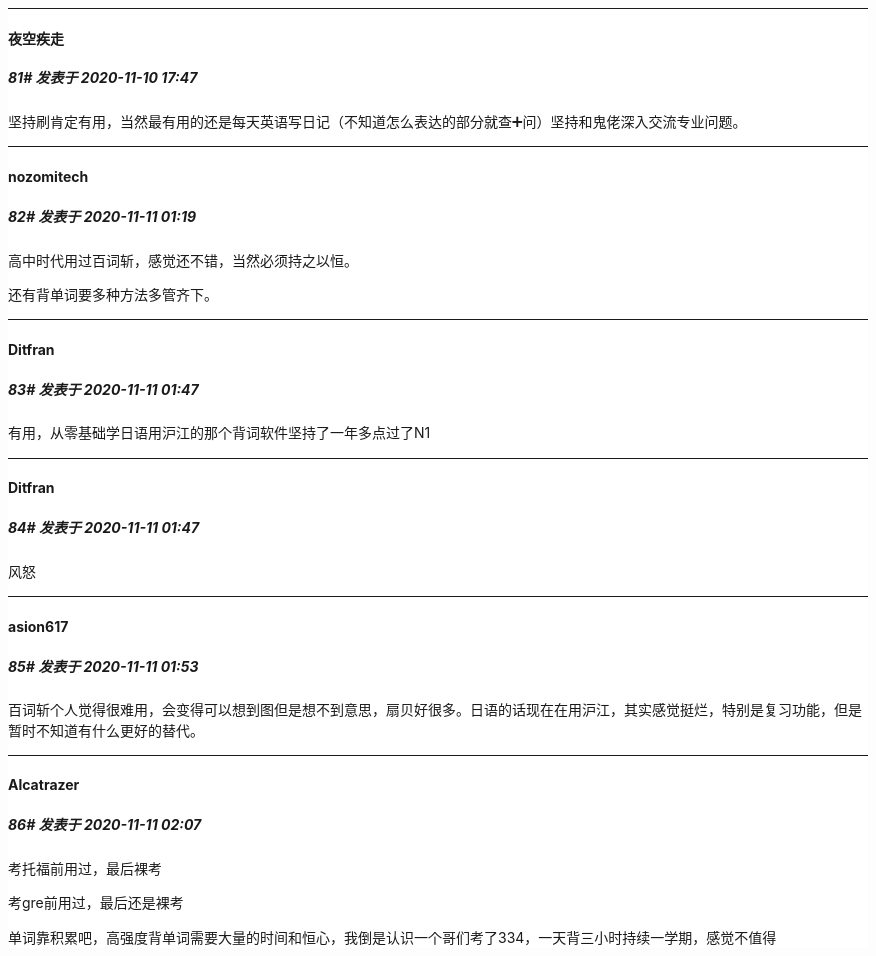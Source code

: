 
-----

####  夜空疾走  
##### 81#       发表于 2020-11-10 17:47


坚持刷肯定有用，当然最有用的还是每天英语写日记（不知道怎么表达的部分就查➕问）坚持和鬼佬深入交流专业问题。


-----

####  nozomitech  
##### 82#       发表于 2020-11-11 01:19


高中时代用过百词斩，感觉还不错，当然必须持之以恒。

还有背单词要多种方法多管齐下。


-----

####  Ditfran  
##### 83#       发表于 2020-11-11 01:47


有用，从零基础学日语用沪江的那个背词软件坚持了一年多点过了N1


-----

####  Ditfran  
##### 84#       发表于 2020-11-11 01:47


风怒


-----

####  asion617  
##### 85#       发表于 2020-11-11 01:53


百词斩个人觉得很难用，会变得可以想到图但是想不到意思，扇贝好很多。日语的话现在在用沪江，其实感觉挺烂，特别是复习功能，但是暂时不知道有什么更好的替代。


-----

####  Alcatrazer  
##### 86#       发表于 2020-11-11 02:07


考托福前用过，最后裸考

考gre前用过，最后还是裸考


单词靠积累吧，高强度背单词需要大量的时间和恒心，我倒是认识一个哥们考了334，一天背三小时持续一学期，感觉不值得
